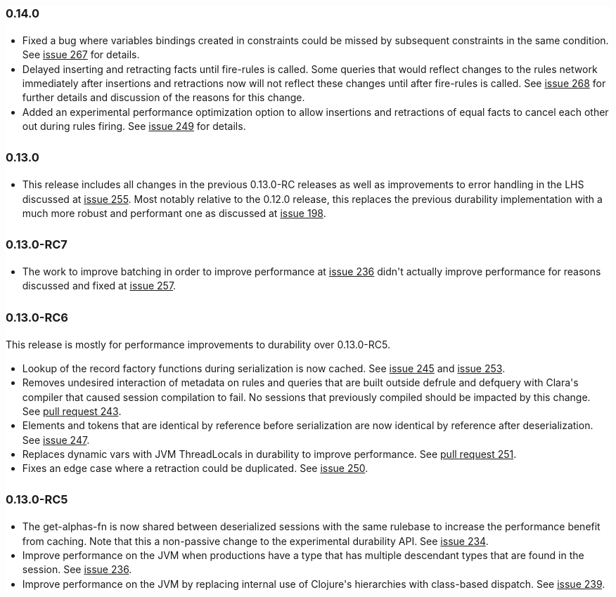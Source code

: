 
### 0.14.0
* Fixed a bug where variables bindings created in constraints could be missed by subsequent constraints in the same condition.  See [issue 267](https://github.com/cerner/clara-rules/issues/267) for details.
* Delayed inserting and retracting facts until fire-rules is called.  Some queries that would reflect changes to the rules network immediately after insertions and retractions now will not reflect these changes until after fire-rules is called.  See [issue 268](https://github.com/cerner/clara-rules/issues/268) for further details and discussion of the reasons for this change.
* Added an experimental performance optimization option to allow insertions and retractions of equal facts to cancel each other out during rules firing. See [issue 249](https://github.com/cerner/clara-rules/issues/249) for details.

### 0.13.0
* This release includes all changes in the previous 0.13.0-RC releases as well as improvements to error handling in the LHS discussed at [issue 255](https://github.com/cerner/clara-rules/issues/255).  Most notably relative to the 0.12.0 release, this replaces the previous durability implementation with a much more robust and performant one as discussed at [issue 198](https://github.com/cerner/clara-rules/issues/198).

### 0.13.0-RC7
* The work to improve batching in order to improve performance at [issue 236](https://github.com/cerner/clara-rules/issues/236) didn't actually improve performance for reasons discussed and fixed at [issue 257](https://github.com/cerner/clara-rules/issues/257).

### 0.13.0-RC6
This release is mostly for performance improvements to durability over 0.13.0-RC5.

* Lookup of the record factory functions during serialization is now cached. See [issue 245](https://github.com/cerner/clara-rules/issues/245) and [issue 253](https://github.com/cerner/clara-rules/issues/253).
* Removes undesired interaction of metadata on rules and queries that are built outside defrule and defquery with Clara's compiler that caused session compilation to fail. No sessions that previously compiled should be impacted by this change. See [pull request 243](https://github.com/cerner/clara-rules/pull/243).
* Elements and tokens that are identical by reference before serialization are now identical by reference after deserialization.  See [issue 247](https://github.com/cerner/clara-rules/issues/247).
* Replaces dynamic vars with JVM ThreadLocals in durability to improve performance.  See [pull request 251](https://github.com/cerner/clara-rules/pull/251).
* Fixes an edge case where a retraction could be duplicated. See [issue 250](https://github.com/cerner/clara-rules/issues/250).

### 0.13.0-RC5
*  The get-alphas-fn is now shared between deserialized sessions with the same rulebase to increase the performance benefit from caching.   Note that this a non-passive change to the experimental durability API. See [issue 234](https://github.com/cerner/clara-rules/issues/234).
* Improve performance on the JVM when productions have a type that has multiple descendant types that are found in the session. See [issue 236](https://github.com/cerner/clara-rules/issues/236).
* Improve performance on the JVM by replacing internal use of Clojure's hierarchies with class-based dispatch. See [issue 239](https://github.com/cerner/clara-rules/issues/239).
